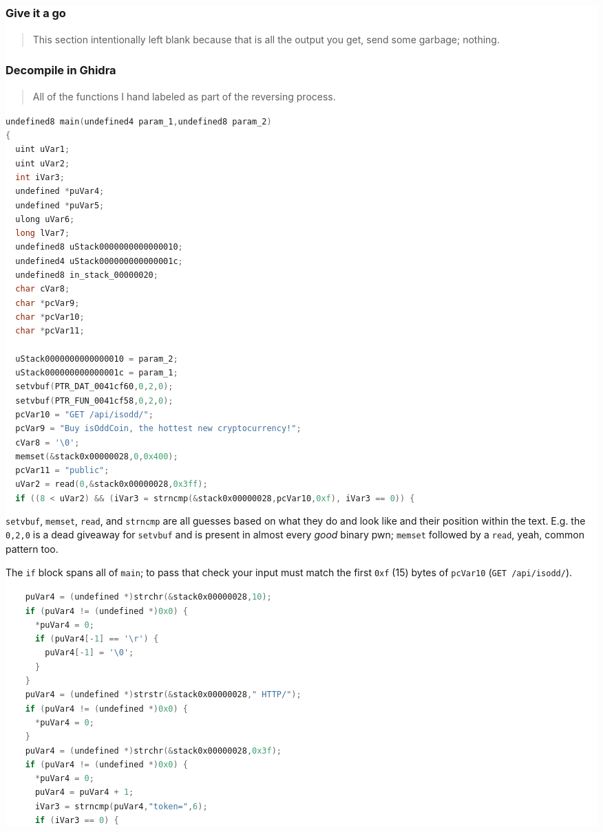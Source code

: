 
### Give it a go

> This section intentionally left blank because that is all the output you get, send some garbage; nothing.


### Decompile in Ghidra

> All of the functions I hand labeled as part of the reversing process.

```c
undefined8 main(undefined4 param_1,undefined8 param_2)
{
  uint uVar1;
  uint uVar2;
  int iVar3;
  undefined *puVar4;
  undefined *puVar5;
  ulong uVar6;
  long lVar7;
  undefined8 uStack0000000000000010;
  undefined4 uStack000000000000001c;
  undefined8 in_stack_00000020;
  char cVar8;
  char *pcVar9;
  char *pcVar10;
  char *pcVar11;

  uStack0000000000000010 = param_2;
  uStack000000000000001c = param_1;
  setvbuf(PTR_DAT_0041cf60,0,2,0);
  setvbuf(PTR_FUN_0041cf58,0,2,0);
  pcVar10 = "GET /api/isodd/";
  pcVar9 = "Buy isOddCoin, the hottest new cryptocurrency!";
  cVar8 = '\0';
  memset(&stack0x00000028,0,0x400);
  pcVar11 = "public";
  uVar2 = read(0,&stack0x00000028,0x3ff);
  if ((8 < uVar2) && (iVar3 = strncmp(&stack0x00000028,pcVar10,0xf), iVar3 == 0)) {
```

`setvbuf`, `memset`, `read`, and `strncmp` are all guesses based on what they do and look like and their position within the text.  E.g. the `0,2,0` is a dead giveaway for `setvbuf` and is present in almost every _good_ binary pwn; `memset` followed by a `read`, yeah, common pattern too.

The `if` block spans all of `main`; to pass that check your input must match the first `0xf` (15) bytes of `pcVar10` (`GET /api/isodd/`).

```c
    puVar4 = (undefined *)strchr(&stack0x00000028,10);
    if (puVar4 != (undefined *)0x0) {
      *puVar4 = 0;
      if (puVar4[-1] == '\r') {
        puVar4[-1] = '\0';
      }
    }
    puVar4 = (undefined *)strstr(&stack0x00000028," HTTP/");
    if (puVar4 != (undefined *)0x0) {
      *puVar4 = 0;
    }
    puVar4 = (undefined *)strchr(&stack0x00000028,0x3f);
    if (puVar4 != (undefined *)0x0) {
      *puVar4 = 0;
      puVar4 = puVar4 + 1;
      iVar3 = strncmp(puVar4,"token=",6);
      if (iVar3 == 0) {
```